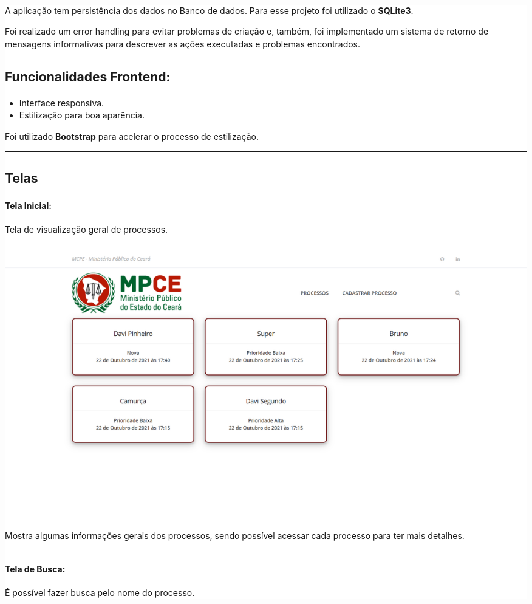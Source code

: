 A aplicação tem persistência dos dados no Banco de dados. Para esse projeto foi utilizado o **SQLite3**.

Foi realizado um error handling para evitar problemas de criação e, também, foi implementado um sistema de retorno de mensagens informativas para descrever as ações executadas e problemas encontrados.

## Funcionalidades Frontend:
- Interface responsiva.
- Estilização para boa aparência.

Foi utilizado **Bootstrap** para acelerar o processo de estilização.
<hr>

## Telas

#### Tela Inicial:
Tela de visualização geral de processos.
<p align='center'>
    <img src='./docs/tela_inicial.png' height=450 style="border-radius: 10px;">
</p>
Mostra algumas informações gerais dos processos, sendo possível acessar cada processo para ter mais detalhes.
<hr>

#### Tela de Busca:
É possível fazer busca pelo nome do processo.
<p align='center'>